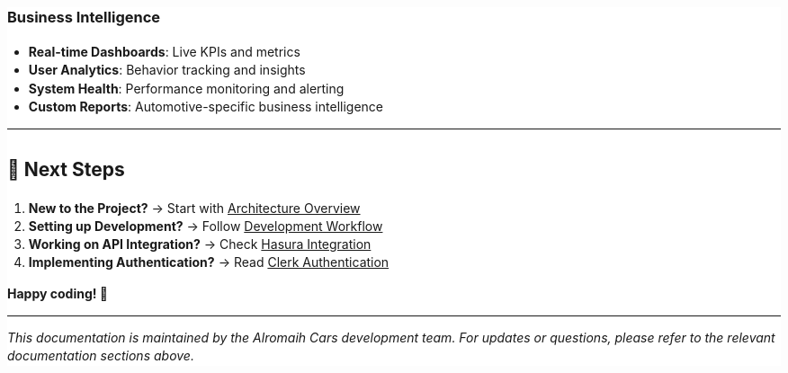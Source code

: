 ### **Business Intelligence**
- **Real-time Dashboards**: Live KPIs and metrics
- **User Analytics**: Behavior tracking and insights
- **System Health**: Performance monitoring and alerting
- **Custom Reports**: Automotive-specific business intelligence

---

## 🎯 **Next Steps**

1. **New to the Project?** → Start with [Architecture Overview](./ARCHITECTURE_OVERVIEW.md)
2. **Setting up Development?** → Follow [Development Workflow](./DEVELOPMENT_WORKFLOW.md)
3. **Working on API Integration?** → Check [Hasura Integration](./HASURA_INTEGRATION.md)
4. **Implementing Authentication?** → Read [Clerk Authentication](./CLERK_AUTHENTICATION.md)

**Happy coding! 🚀**

---

*This documentation is maintained by the Alromaih Cars development team. For updates or questions, please refer to the relevant documentation sections above.* 